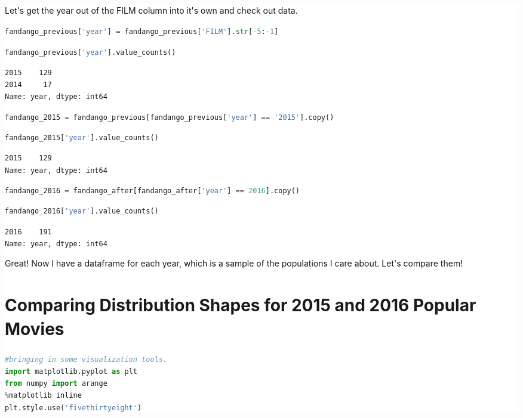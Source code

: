

Let's get the year out of the FILM column into it's own and check out data.


```python
fandango_previous['year'] = fandango_previous['FILM'].str[-5:-1]
```


```python
fandango_previous['year'].value_counts()
```




    2015    129
    2014     17
    Name: year, dtype: int64




```python
fandango_2015 = fandango_previous[fandango_previous['year'] == '2015'].copy()
```


```python
fandango_2015['year'].value_counts()
```




    2015    129
    Name: year, dtype: int64




```python
fandango_2016 = fandango_after[fandango_after['year'] == 2016].copy()
```


```python
fandango_2016['year'].value_counts()
```




    2016    191
    Name: year, dtype: int64



Great! Now I have a dataframe for each year, which is a sample of the populations I care about. Let's compare them!

# Comparing Distribution Shapes for 2015 and 2016 Popular Movies


```python
#bringing in some visualization tools.
import matplotlib.pyplot as plt
from numpy import arange
%matplotlib inline
plt.style.use('fivethirtyeight')
```
